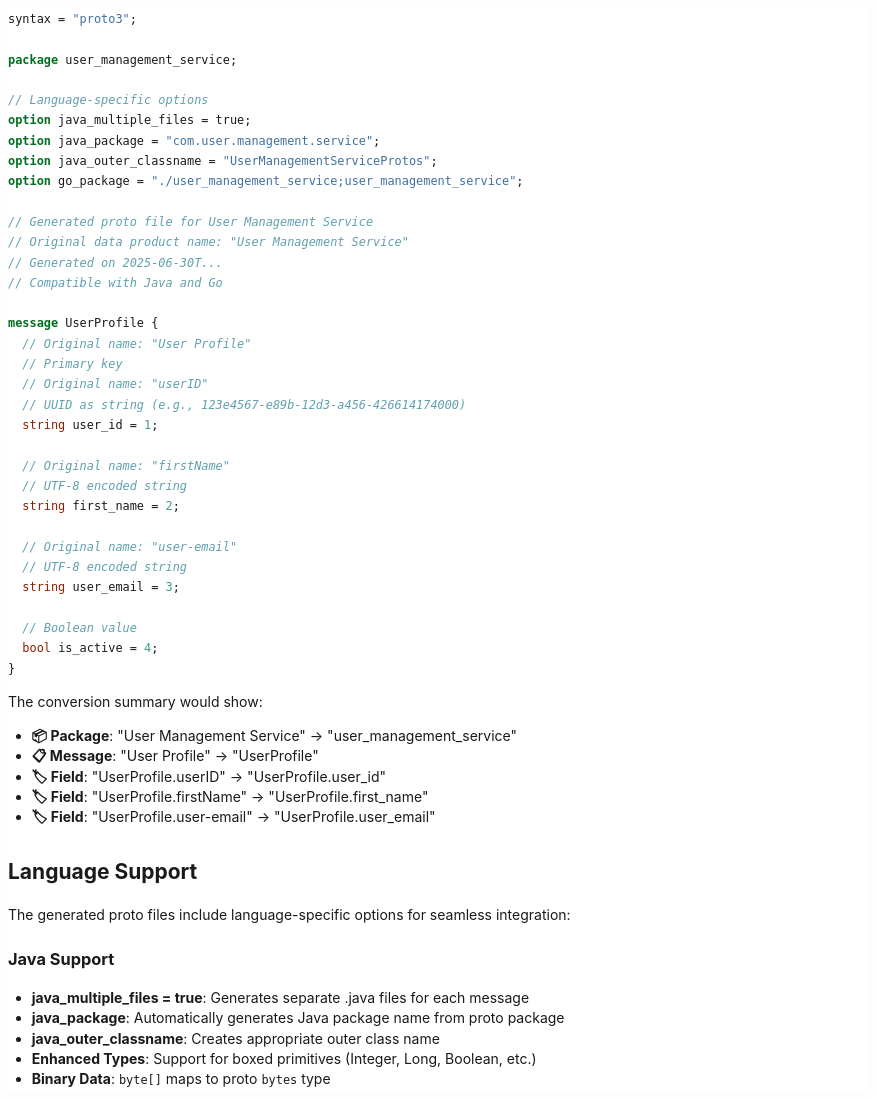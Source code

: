 ```protobuf
syntax = "proto3";

package user_management_service;

// Language-specific options
option java_multiple_files = true;
option java_package = "com.user.management.service";
option java_outer_classname = "UserManagementServiceProtos";
option go_package = "./user_management_service;user_management_service";

// Generated proto file for User Management Service
// Original data product name: "User Management Service"
// Generated on 2025-06-30T...
// Compatible with Java and Go

message UserProfile {
  // Original name: "User Profile"
  // Primary key
  // Original name: "userID"
  // UUID as string (e.g., 123e4567-e89b-12d3-a456-426614174000)
  string user_id = 1;

  // Original name: "firstName"
  // UTF-8 encoded string
  string first_name = 2;

  // Original name: "user-email"
  // UTF-8 encoded string
  string user_email = 3;

  // Boolean value
  bool is_active = 4;
}
```

The conversion summary would show:
- **📦 Package**: "User Management Service" → "user_management_service"
- **📋 Message**: "User Profile" → "UserProfile"
- **🏷️ Field**: "UserProfile.userID" → "UserProfile.user_id"
- **🏷️ Field**: "UserProfile.firstName" → "UserProfile.first_name"
- **🏷️ Field**: "UserProfile.user-email" → "UserProfile.user_email"

## Language Support

The generated proto files include language-specific options for seamless integration:

### Java Support
- **java_multiple_files = true**: Generates separate .java files for each message
- **java_package**: Automatically generates Java package name from proto package
- **java_outer_classname**: Creates appropriate outer class name
- **Enhanced Types**: Support for boxed primitives (Integer, Long, Boolean, etc.)
- **Binary Data**: `byte[]` maps to proto `bytes` type
